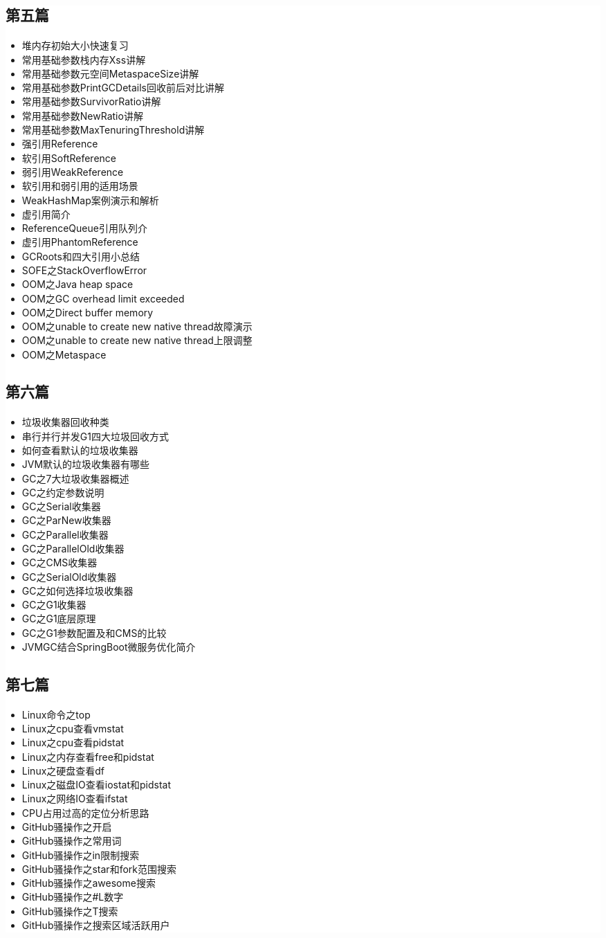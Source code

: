 ## 第五篇
* 堆内存初始大小快速复习
* 常用基础参数栈内存Xss讲解
* 常用基础参数元空间MetaspaceSize讲解
* 常用基础参数PrintGCDetails回收前后对比讲解
* 常用基础参数SurvivorRatio讲解
* 常用基础参数NewRatio讲解
* 常用基础参数MaxTenuringThreshold讲解
* 强引用Reference
* 软引用SoftReference
* 弱引用WeakReference
* 软引用和弱引用的适用场景
* WeakHashMap案例演示和解析
* 虚引用简介
* ReferenceQueue引用队列介
* 虚引用PhantomReference
* GCRoots和四大引用小总结
* SOFE之StackOverflowError
* OOM之Java heap space
* OOM之GC overhead limit exceeded
* OOM之Direct buffer memory
* OOM之unable to create new native thread故障演示
* OOM之unable to create new native thread上限调整
* OOM之Metaspace
## 第六篇
* 垃圾收集器回收种类
* 串行并行并发G1四大垃圾回收方式
* 如何查看默认的垃圾收集器
* JVM默认的垃圾收集器有哪些
* GC之7大垃圾收集器概述
* GC之约定参数说明
* GC之Serial收集器
* GC之ParNew收集器
* GC之Parallel收集器
* GC之ParallelOld收集器
* GC之CMS收集器
* GC之SerialOld收集器
* GC之如何选择垃圾收集器
* GC之G1收集器
* GC之G1底层原理
* GC之G1参数配置及和CMS的比较
* JVMGC结合SpringBoot微服务优化简介

## 第七篇
* Linux命令之top
* Linux之cpu查看vmstat
* Linux之cpu查看pidstat
* Linux之内存查看free和pidstat
* Linux之硬盘查看df
* Linux之磁盘IO查看iostat和pidstat
* Linux之网络IO查看ifstat
* CPU占用过高的定位分析思路
* GitHub骚操作之开启
* GitHub骚操作之常用词
* GitHub骚操作之in限制搜索
* GitHub骚操作之star和fork范围搜索
* GitHub骚操作之awesome搜索
* GitHub骚操作之#L数字
* GitHub骚操作之T搜索
* GitHub骚操作之搜索区域活跃用户
